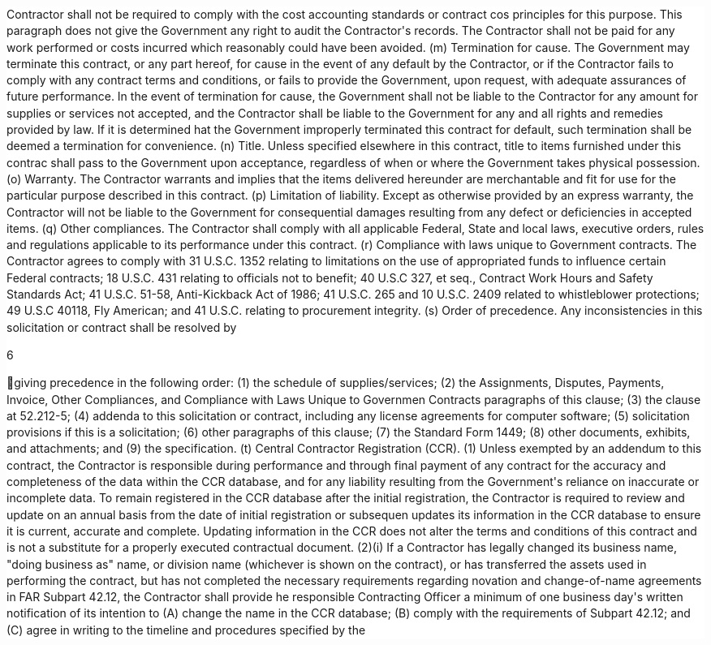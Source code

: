 Contractor shall not be required to comply with the cost accounting standards or contract cos
principles for this purpose. This paragraph does not give the Government any right to audit the
Contractor's records. The Contractor shall not be paid for any work performed or costs incurred which
reasonably could have been avoided.
(m) Termination for cause. The Government may terminate this contract, or any part hereof, for
cause in the event of any default by the Contractor, or if the Contractor fails to comply with any
contract terms and conditions, or fails to provide the Government, upon request, with adequate
assurances of future performance. In the event of termination for cause, the Government shall not be
liable to the Contractor for any amount for supplies or services not accepted, and the Contractor shall
be liable to the Government for any and all rights and remedies provided by law. If it is determined
hat the Government improperly terminated this contract for default, such termination shall be deemed
a termination for convenience.
(n) Title. Unless specified elsewhere in this contract, title to items furnished under this contrac
shall pass to the Government upon acceptance, regardless of when or where the Government takes
physical possession.
(o) Warranty. The Contractor warrants and implies that the items delivered hereunder are
merchantable and fit for use for the particular purpose described in this contract.
(p) Limitation of liability. Except as otherwise provided by an express warranty, the Contractor
will not be liable to the Government for consequential damages resulting from any defect or
deficiencies in accepted items.
(q) Other compliances. The Contractor shall comply with all applicable Federal, State and local
laws, executive orders, rules and regulations applicable to its performance under this contract.
(r) Compliance with laws unique to Government contracts. The Contractor agrees to comply with
31 U.S.C. 1352 relating to limitations on the use of appropriated funds to influence certain Federal
contracts; 18 U.S.C. 431 relating to officials not to benefit; 40 U.S.C 327, et seq., Contract Work Hours
and Safety Standards Act; 41 U.S.C. 51-58, Anti-Kickback Act of 1986; 41 U.S.C. 265 and 10 U.S.C.
2409 related to whistleblower protections; 49 U.S.C 40118, Fly American; and 41 U.S.C. relating to
procurement integrity.
(s) Order of precedence. Any inconsistencies in this solicitation or contract shall be resolved by

6

giving precedence in the following order: (1) the schedule of supplies/services; (2) the Assignments,
Disputes, Payments, Invoice, Other Compliances, and Compliance with Laws Unique to Governmen
Contracts paragraphs of this clause; (3) the clause at 52.212-5; (4) addenda to this solicitation or
contract, including any license agreements for computer software; (5) solicitation provisions if this is a
solicitation; (6) other paragraphs of this clause; (7) the Standard Form 1449; (8) other documents,
exhibits, and attachments; and (9) the specification.
(t) Central Contractor Registration (CCR). (1) Unless exempted by an addendum to this
contract, the Contractor is responsible during performance and through final payment of any
contract for the accuracy and completeness of the data within the CCR database, and for any
liability resulting from the Government's reliance on inaccurate or incomplete data. To remain
registered in the CCR database after the initial registration, the Contractor is required to
review and update on an annual basis from the date of initial registration or subsequen
updates its information in the CCR database to ensure it is current, accurate and complete.
Updating information in the CCR does not alter the terms and conditions of this contract and is
not a substitute for a properly executed contractual document.
(2)(i) If a Contractor has legally changed its business name, "doing business as" name,
or division name (whichever is shown on the contract), or has transferred the assets used in
performing the contract, but has not completed the necessary requirements regarding
novation and change-of-name agreements in FAR Subpart 42.12, the Contractor shall provide
he responsible Contracting Officer a minimum of one business day's written notification of its
intention to (A) change the name in the CCR database; (B) comply with the requirements of
Subpart 42.12; and (C) agree in writing to the timeline and procedures specified by the